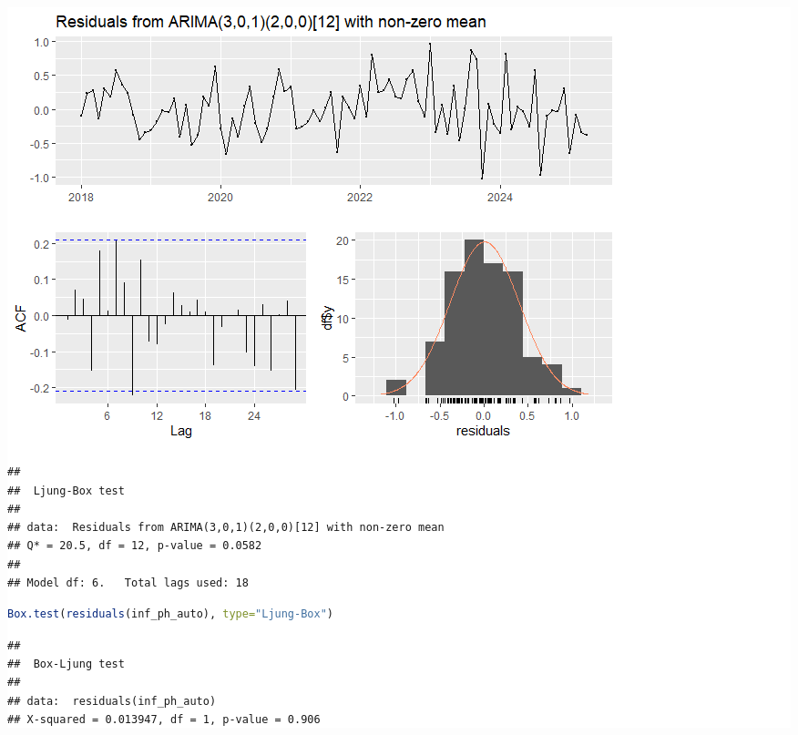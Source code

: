 ![](inflation_files/figure-gfm/unnamed-chunk-6-1.png)

    ## 
    ##  Ljung-Box test
    ## 
    ## data:  Residuals from ARIMA(3,0,1)(2,0,0)[12] with non-zero mean
    ## Q* = 20.5, df = 12, p-value = 0.0582
    ## 
    ## Model df: 6.   Total lags used: 18

``` r
Box.test(residuals(inf_ph_auto), type="Ljung-Box")
```

    ## 
    ##  Box-Ljung test
    ## 
    ## data:  residuals(inf_ph_auto)
    ## X-squared = 0.013947, df = 1, p-value = 0.906

